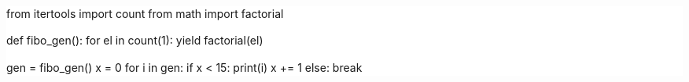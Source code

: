 from itertools import count
from math import factorial

def fibo_gen():
    for el in count(1):
        yield factorial(el)

gen = fibo_gen()
x = 0
for i in gen:
    if x < 15:
        print(i)
        x += 1
    else:
        break
